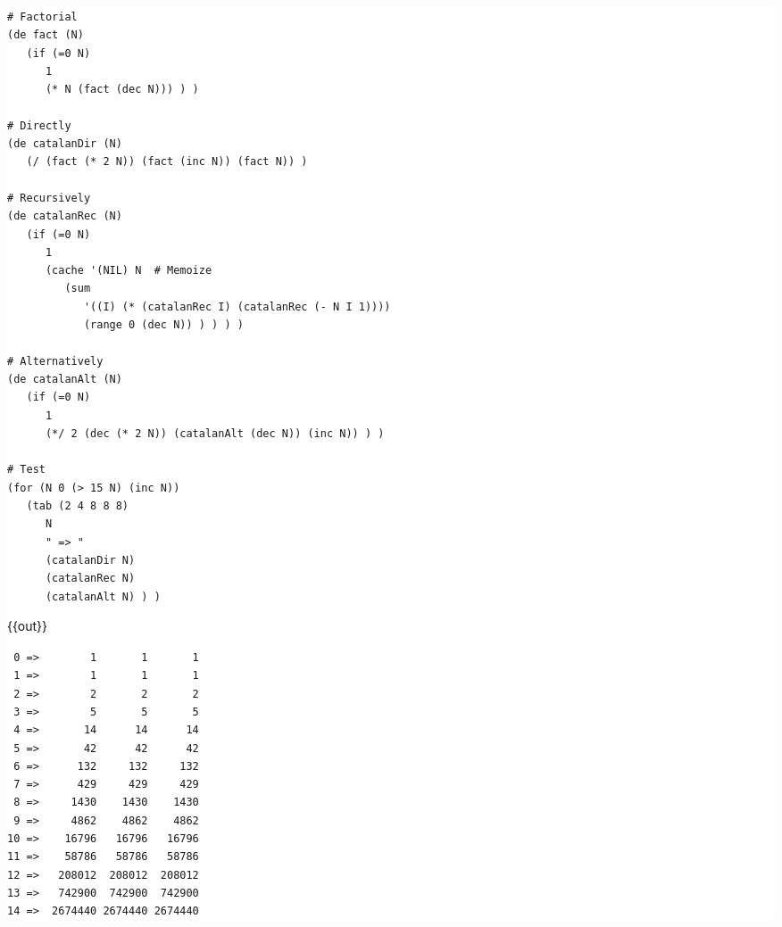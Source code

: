 
```PicoLisp
# Factorial
(de fact (N)
   (if (=0 N)
      1
      (* N (fact (dec N))) ) )

# Directly
(de catalanDir (N)
   (/ (fact (* 2 N)) (fact (inc N)) (fact N)) )

# Recursively
(de catalanRec (N)
   (if (=0 N)
      1
      (cache '(NIL) N  # Memoize
         (sum
            '((I) (* (catalanRec I) (catalanRec (- N I 1))))
            (range 0 (dec N)) ) ) ) )

# Alternatively
(de catalanAlt (N)
   (if (=0 N)
      1
      (*/ 2 (dec (* 2 N)) (catalanAlt (dec N)) (inc N)) ) )

# Test
(for (N 0 (> 15 N) (inc N))
   (tab (2 4 8 8 8)
      N
      " => "
      (catalanDir N)
      (catalanRec N)
      (catalanAlt N) ) )
```

{{out}}

```txt
 0 =>        1       1       1
 1 =>        1       1       1
 2 =>        2       2       2
 3 =>        5       5       5
 4 =>       14      14      14
 5 =>       42      42      42
 6 =>      132     132     132
 7 =>      429     429     429
 8 =>     1430    1430    1430
 9 =>     4862    4862    4862
10 =>    16796   16796   16796
11 =>    58786   58786   58786
12 =>   208012  208012  208012
13 =>   742900  742900  742900
14 =>  2674440 2674440 2674440
```
